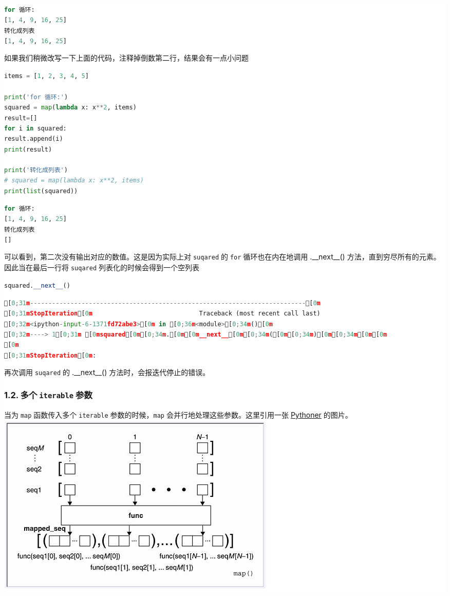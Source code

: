 ```python
```
```python
for 循环:
[1, 4, 9, 16, 25]
转化成列表
[1, 4, 9, 16, 25]
```
如果我们稍微改写一下上面的代码，注释掉倒数第二行，结果会有一点小问题
```python
items = [1, 2, 3, 4, 5]

print('for 循环:')
squared = map(lambda x: x**2, items)
result=[]
for i in squared:
result.append(i)
print(result)

print('转化成列表')
# squared = map(lambda x: x**2, items)
print(list(squared))
```
```python
for 循环:
[1, 4, 9, 16, 25]
转化成列表
[]
```
可以看到，第二次没有输出对应的数值。这是因为实际上对 ```suqared``` 的 ```for``` 循环也在内在地调用 .\_\_next\_\_() 方法，直到穷尽所有的元素。因此当在最后一行将 ```suqared``` 列表化的时候会得到一个空列表
```python
squared.__next__()
```
```python
[0;31m---------------------------------------------------------------------------[0m
[0;31mStopIteration[0m                             Traceback (most recent call last)
[0;32m<ipython-input-6-1371fd72abe3>[0m in [0;36m<module>[0;34m()[0m
[0;32m----> 1[0;31m [0msquared[0m[0;34m.[0m[0m__next__[0m[0;34m([0m[0;34m)[0m[0;34m[0m[0m
[0m
[0;31mStopIteration[0m:
```
再次调用 ```suqared``` 的 .\_\_next\_\_() 方法时，会报迭代停止的错误。
### 1.2. 多个 ```iterable``` 参数
当为 ```map``` 函数传入多个 ```iterable``` 参数的时候，```map``` 会并行地处理这些参数。这里引用一张 [Pythoner](http://www.pythoner.com/46.html) 的图片。![](multi_iterable.png)
